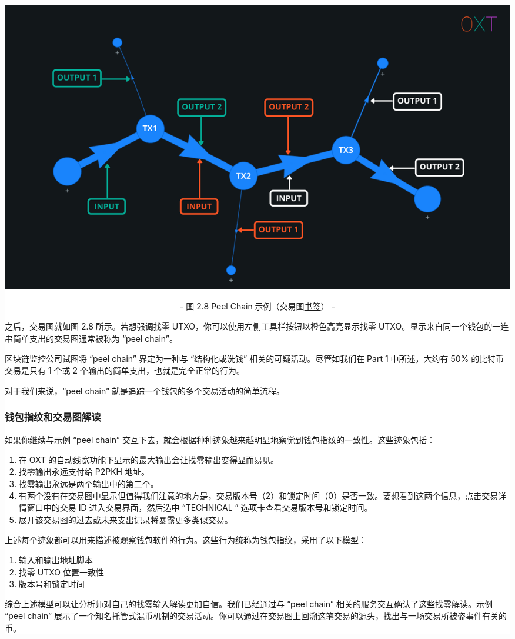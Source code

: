 ![img](../images/understanding-bitcoin-privacy-with-oxt-part-2/7-3KzWQ.png)

<p style="text-align:center">- 图 2.8 Peel Chain 示例（交易图<a href="https://oxt.me/BOOKMARK/60D3C389E5C165230824AF81">书签</a>） -</p>

之后，交易图就如图 2.8 所示。若想强调找零 UTXO，你可以使用左侧工具栏按钮以橙色高亮显示找零 UTXO。显示来自同一个钱包的一连串简单支出的交易图通常被称为 “peel chain”。

区块链监控公司试图将 “peel chain” 界定为一种与 “结构化或洗钱” 相关的可疑活动。尽管如我们在 Part 1 中所述，大约有 50% 的比特币交易是只有 1 个或 2 个输出的简单支出，也就是完全正常的行为。

对于我们来说，“peel chain” 就是追踪一个钱包的多个交易活动的简单流程。

### 钱包指纹和交易图解读

如果你继续与示例 “peel chain” 交互下去，就会根据种种迹象越来越明显地察觉到钱包指纹的一致性。这些迹象包括：

1. 在 OXT 的自动线宽功能下显示的最大输出会让找零输出变得显而易见。
1. 找零输出永远支付给 P2PKH 地址。
1. 找零输出永远是两个输出中的第二个。
1. 有两个没有在交易图中显示但值得我们注意的地方是，交易版本号（2）和锁定时间（0）是否一致。要想看到这两个信息，点击交易详情窗口中的交易 ID 进入交易界面，然后选中 “TECHNICAL ” 选项卡查看交易版本号和锁定时间。
1. 展开该交易图的过去或未来支出记录将暴露更多类似交易。

上述每个迹象都可以用来描述被观察钱包软件的行为。这些行为统称为钱包指纹，采用了以下模型：

1. 输入和输出地址脚本
1. 找零 UTXO 位置一致性
1. 版本号和锁定时间

综合上述模型可以让分析师对自己的找零输入解读更加自信。我们已经通过与 “peel chain” 相关的服务交互确认了这些找零解读。示例 “peel chain” 展示了一个知名托管式混币机制的交易活动。你可以通过在交易图上回溯这笔交易的源头，找出与一场交易所被盗事件有关的币。
